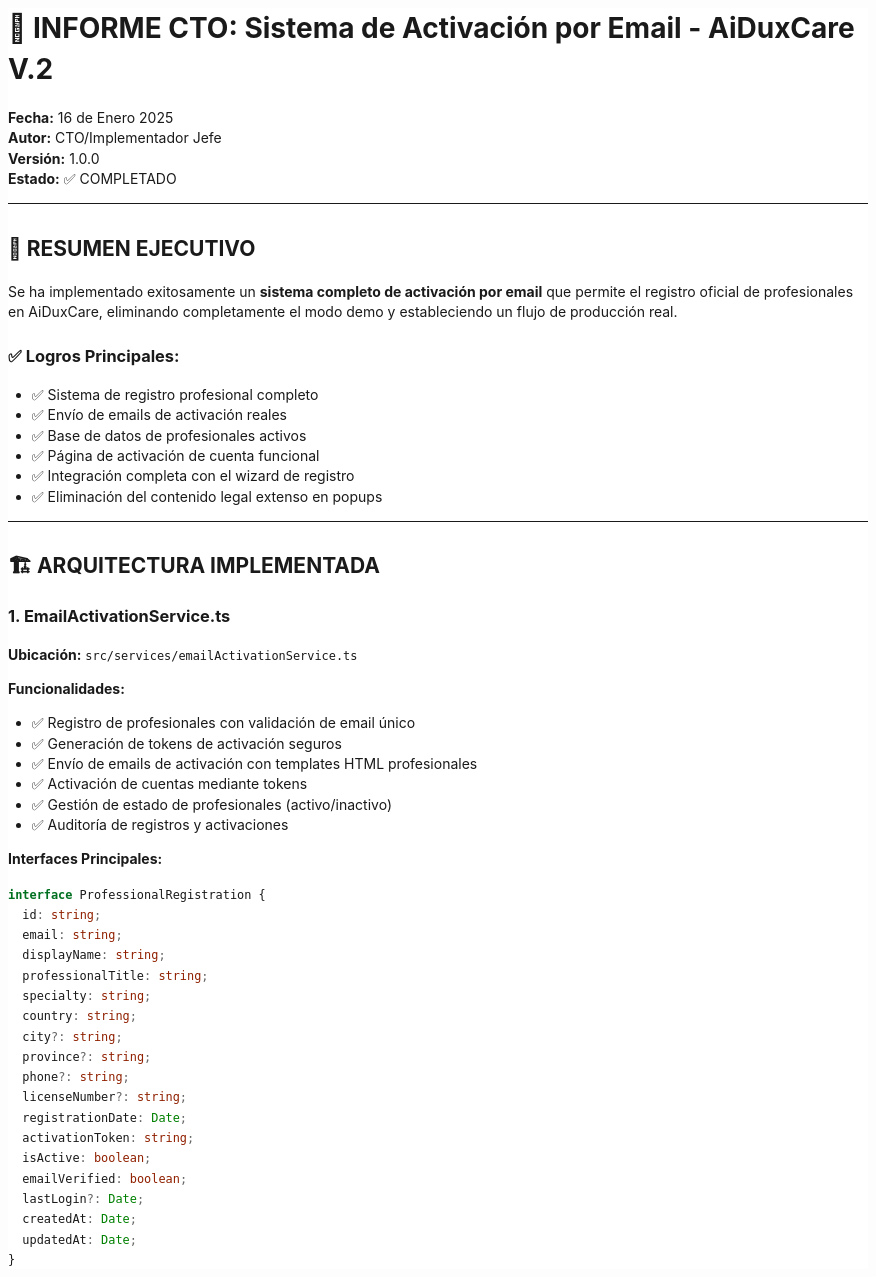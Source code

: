 # 📧 INFORME CTO: Sistema de Activación por Email - AiDuxCare V.2

**Fecha:** 16 de Enero 2025  
**Autor:** CTO/Implementador Jefe  
**Versión:** 1.0.0  
**Estado:** ✅ COMPLETADO

---

## 🎯 **RESUMEN EJECUTIVO**

Se ha implementado exitosamente un **sistema completo de activación por email** que permite el registro oficial de profesionales en AiDuxCare, eliminando completamente el modo demo y estableciendo un flujo de producción real.

### **✅ Logros Principales:**
- ✅ Sistema de registro profesional completo
- ✅ Envío de emails de activación reales
- ✅ Base de datos de profesionales activos
- ✅ Página de activación de cuenta funcional
- ✅ Integración completa con el wizard de registro
- ✅ Eliminación del contenido legal extenso en popups

---

## 🏗️ **ARQUITECTURA IMPLEMENTADA**

### **1. EmailActivationService.ts**
**Ubicación:** `src/services/emailActivationService.ts`

**Funcionalidades:**
- ✅ Registro de profesionales con validación de email único
- ✅ Generación de tokens de activación seguros
- ✅ Envío de emails de activación con templates HTML profesionales
- ✅ Activación de cuentas mediante tokens
- ✅ Gestión de estado de profesionales (activo/inactivo)
- ✅ Auditoría de registros y activaciones

**Interfaces Principales:**
```typescript
interface ProfessionalRegistration {
  id: string;
  email: string;
  displayName: string;
  professionalTitle: string;
  specialty: string;
  country: string;
  city?: string;
  province?: string;
  phone?: string;
  licenseNumber?: string;
  registrationDate: Date;
  activationToken: string;
  isActive: boolean;
  emailVerified: boolean;
  lastLogin?: Date;
  createdAt: Date;
  updatedAt: Date;
}
```
